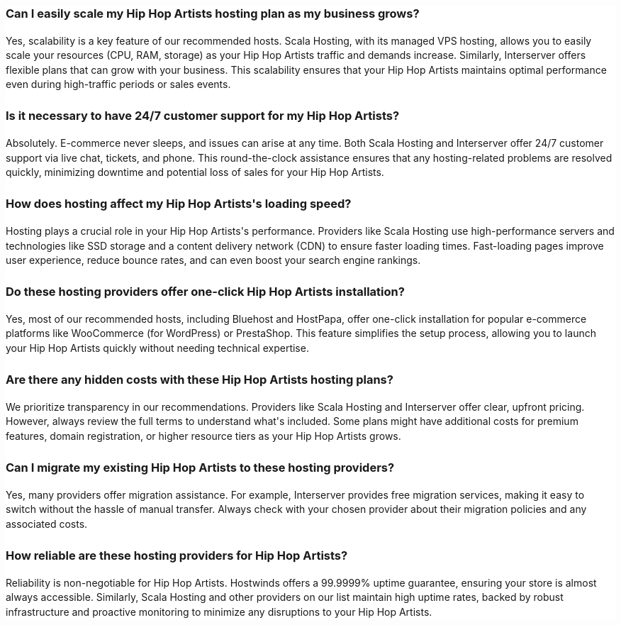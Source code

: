 ### Can I easily scale my Hip Hop Artists hosting plan as my business grows? 
Yes, scalability is a key feature of our recommended hosts. Scala Hosting, with its managed VPS hosting, allows you to easily scale your resources (CPU, RAM, storage) as your Hip Hop Artists traffic and demands increase. Similarly, Interserver offers flexible plans that can grow with your business. This scalability ensures that your Hip Hop Artists maintains optimal performance even during high-traffic periods or sales events.

### Is it necessary to have 24/7 customer support for my Hip Hop Artists? 
Absolutely. E-commerce never sleeps, and issues can arise at any time. Both Scala Hosting and Interserver offer 24/7 customer support via live chat, tickets, and phone. This round-the-clock assistance ensures that any hosting-related problems are resolved quickly, minimizing downtime and potential loss of sales for your Hip Hop Artists.

### How does hosting affect my Hip Hop Artists's loading speed? 
Hosting plays a crucial role in your Hip Hop Artists's performance. Providers like Scala Hosting use high-performance servers and technologies like SSD storage and a content delivery network (CDN) to ensure faster loading times. Fast-loading pages improve user experience, reduce bounce rates, and can even boost your search engine rankings.

### Do these hosting providers offer one-click Hip Hop Artists installation? 
Yes, most of our recommended hosts, including Bluehost and HostPapa, offer one-click installation for popular e-commerce platforms like WooCommerce (for WordPress) or PrestaShop. This feature simplifies the setup process, allowing you to launch your Hip Hop Artists quickly without needing technical expertise.

### Are there any hidden costs with these Hip Hop Artists hosting plans? 
We prioritize transparency in our recommendations. Providers like Scala Hosting and Interserver offer clear, upfront pricing. However, always review the full terms to understand what's included. Some plans might have additional costs for premium features, domain registration, or higher resource tiers as your Hip Hop Artists grows.

### Can I migrate my existing Hip Hop Artists to these hosting providers? 
Yes, many providers offer migration assistance. For example, Interserver provides free migration services, making it easy to switch without the hassle of manual transfer. Always check with your chosen provider about their migration policies and any associated costs.

### How reliable are these hosting providers for Hip Hop Artists? 
Reliability is non-negotiable for Hip Hop Artists. Hostwinds offers a 99.9999% uptime guarantee, ensuring your store is almost always accessible. Similarly, Scala Hosting and other providers on our list maintain high uptime rates, backed by robust infrastructure and proactive monitoring to minimize any disruptions to your Hip Hop Artists.

